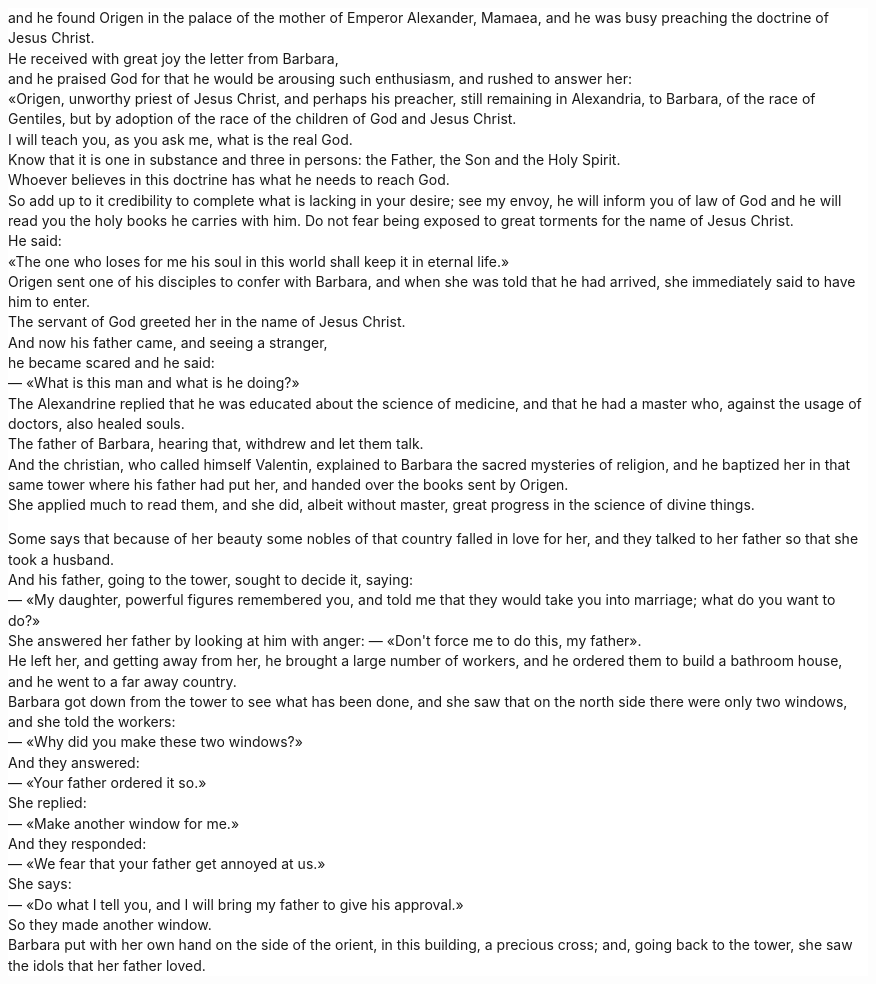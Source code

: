 and he found Origen in the palace of the mother of Emperor Alexander, Mamaea, 
and he was busy preaching the doctrine of Jesus Christ.  
He received with great joy the letter from Barbara,  
and he praised God for that he would be arousing such enthusiasm, 
and rushed to answer her:  
«Origen, unworthy priest of Jesus Christ, 
and perhaps his preacher, still remaining in Alexandria, 
to Barbara, of the race of Gentiles, but by adoption of the race of the children of God and Jesus Christ.  
I will teach you, as you ask me, what is the real God.  
Know that it is one in substance and three in persons: the Father, the Son and the Holy Spirit.  
Whoever believes in this doctrine has what he needs to reach God.  
So add up to it credibility to complete what is lacking in your desire; 
see my envoy, 
he will inform you of law of God 
and he will read you the holy books he carries with him. 
Do not fear being exposed to great torments for the name of Jesus Christ.  
He said:  
«The one who loses for me his soul in this world shall keep it in eternal life.»  
Origen sent one of his disciples to confer with Barbara, 
and when she was told that he had arrived, 
she immediately said to have him to enter.  
The servant of God greeted her in the name of Jesus Christ.  
And now his father came, 
and seeing a stranger,  
he became scared and he said:  
— «What is this man and what is he doing?»  
The Alexandrine replied that he was educated about the science of medicine, and that he had a master who, against the usage of doctors, also healed souls.  
The father of Barbara, hearing that, withdrew and let them talk.  
And the christian, who called himself Valentin, explained to Barbara the sacred mysteries of religion, 
and he baptized her in that same tower where his father had put her, 
and handed over the books sent by Origen.  
She applied much to read them, 
and she did, albeit without master, great progress in the science of divine things.

Some says that because of her beauty some nobles of that country falled in love for her, 
and they talked to her father so that she took a husband.  
And his father, going to the tower, sought to decide it, saying:  
— «My daughter, powerful figures remembered you, 
and told me that they would take you into marriage; 
what do you want to do?»  
She answered her father by looking at him with anger: 
— «Don't force me to do this, my father».  
He left her, 
and getting away from her, he brought a large number of workers, 
and he ordered them to build a bathroom house, and he went to a far away country.  
Barbara got down from the tower to see what has been done, 
and she saw that on the north side there were only two windows, 
and she told the workers:  
— «Why did you make these two windows?»  
And they answered:  
— «Your father ordered it so.»  
She replied:  
— «Make another window for me.»  
And they responded:  
— «We fear that your father get annoyed at us.»  
She says:  
— «Do what I tell you, 
and I will bring my father to give his approval.»  
So they made another window.  
Barbara put with her own hand on the side of the orient, in this building, a precious cross; 
and, going back to the tower, she saw the idols that her father loved.  